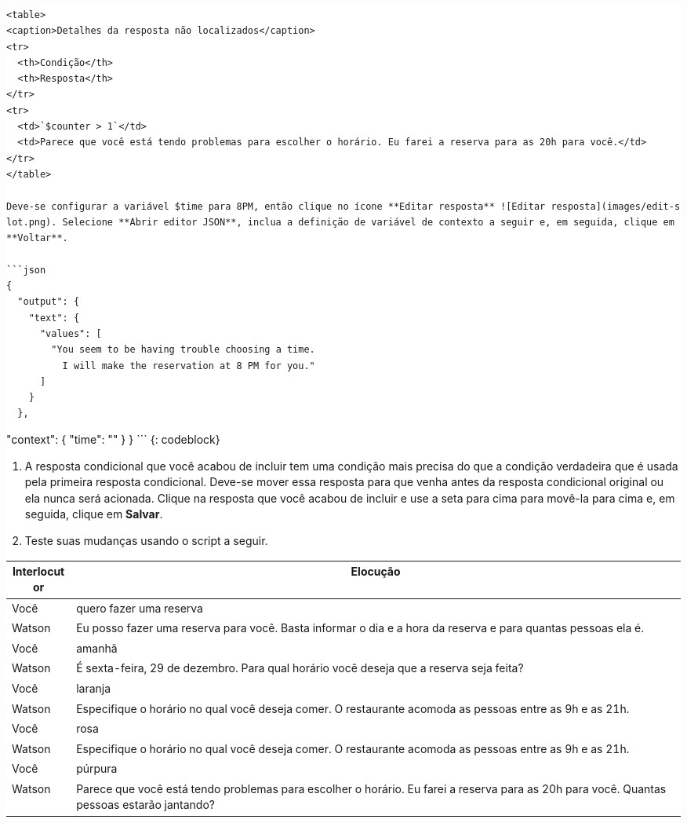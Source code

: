     <table>
    <caption>Detalhes da resposta não localizados</caption>
    <tr>
      <th>Condição</th>
      <th>Resposta</th>
    </tr>
    <tr>
      <td>`$counter > 1`</td>
      <td>Parece que você está tendo problemas para escolher o horário. Eu farei a reserva para as 20h para você.</td>
    </tr>
    </table>

    Deve-se configurar a variável $time para 8PM, então clique no ícone **Editar resposta** ![Editar resposta](images/edit-slot.png). Selecione **Abrir editor JSON**, inclua a definição de variável de contexto a seguir e, em seguida, clique em **Voltar**.

    ```json
    {
      "output": {
        "text": {
          "values": [
            "You seem to be having trouble choosing a time.
              I will make the reservation at 8 PM for you."
          ]
        }
      },
"context": {
        "time": "<? '20:00:00'.reformatDateTime('h:mm a') ?>"
      }
    }
    ```
    {: codeblock}

1.  A resposta condicional que você acabou de incluir tem uma condição mais precisa do que a condição verdadeira que é usada pela primeira resposta condicional. Deve-se mover essa resposta para que venha antes da resposta condicional original ou ela nunca será acionada. Clique na resposta que você acabou de incluir e use a seta para cima para movê-la para cima e, em seguida, clique em **Salvar**.

1.  Teste suas mudanças usando o script a seguir.

| Interlocutor | Elocução |
|---------|-----------|
| Você     | quero fazer uma reserva |
| Watson  | Eu posso fazer uma reserva para você. Basta informar o dia e a hora da reserva e para quantas pessoas ela é. |
| Você     | amanhã |
| Watson  | É sexta-feira, 29 de dezembro.  Para qual horário você deseja que a reserva seja feita? |
| Você     | laranja |
| Watson  | Especifique o horário no qual você deseja comer. O restaurante acomoda as pessoas entre as 9h e as 21h. |
| Você     | rosa |
| Watson  | Especifique o horário no qual você deseja comer. O restaurante acomoda as pessoas entre as 9h e as 21h. |
| Você     | púrpura |
| Watson  | Parece que você está tendo problemas para escolher o horário. Eu farei a reserva para as 20h para você.  Quantas pessoas estarão jantando? |
